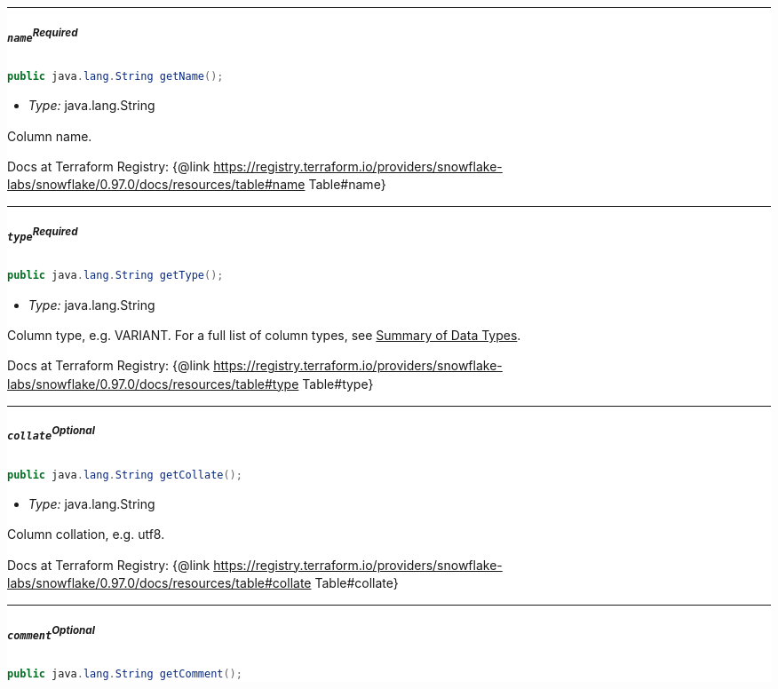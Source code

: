 
---

##### `name`<sup>Required</sup> <a name="name" id="@cdktf/provider-snowflake.table.TableColumn.property.name"></a>

```java
public java.lang.String getName();
```

- *Type:* java.lang.String

Column name.

Docs at Terraform Registry: {@link https://registry.terraform.io/providers/snowflake-labs/snowflake/0.97.0/docs/resources/table#name Table#name}

---

##### `type`<sup>Required</sup> <a name="type" id="@cdktf/provider-snowflake.table.TableColumn.property.type"></a>

```java
public java.lang.String getType();
```

- *Type:* java.lang.String

Column type, e.g. VARIANT. For a full list of column types, see [Summary of Data Types](https://docs.snowflake.com/en/sql-reference/intro-summary-data-types).

Docs at Terraform Registry: {@link https://registry.terraform.io/providers/snowflake-labs/snowflake/0.97.0/docs/resources/table#type Table#type}

---

##### `collate`<sup>Optional</sup> <a name="collate" id="@cdktf/provider-snowflake.table.TableColumn.property.collate"></a>

```java
public java.lang.String getCollate();
```

- *Type:* java.lang.String

Column collation, e.g. utf8.

Docs at Terraform Registry: {@link https://registry.terraform.io/providers/snowflake-labs/snowflake/0.97.0/docs/resources/table#collate Table#collate}

---

##### `comment`<sup>Optional</sup> <a name="comment" id="@cdktf/provider-snowflake.table.TableColumn.property.comment"></a>

```java
public java.lang.String getComment();
```
